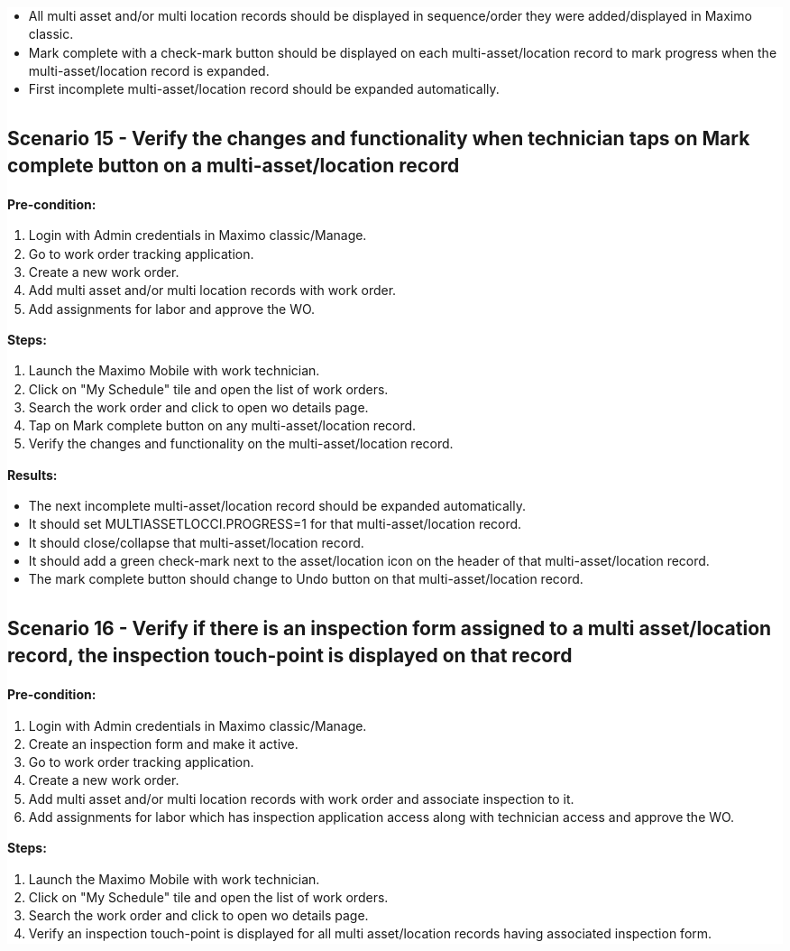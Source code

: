 - All multi asset and/or multi location records should be displayed in sequence/order they were added/displayed in Maximo classic.
- Mark complete with a check-mark button should be displayed on each multi-asset/location record to mark progress when the multi-asset/location record is expanded.
- First incomplete multi-asset/location record should be expanded automatically.

## Scenario 15 - Verify the changes and functionality when technician taps on Mark complete button on a multi-asset/location record

**Pre-condition:**

1. Login with Admin credentials in Maximo classic/Manage.
2. Go to work order tracking application.
3. Create a new work order.
4. Add multi asset and/or multi location records with work order.
5. Add assignments for labor and approve the WO.

**Steps:**

1. Launch the Maximo Mobile with work technician.
2. Click on "My Schedule" tile and open the list of work orders.
3. Search the work order and click to open wo details page.
4. Tap on Mark complete button on any multi-asset/location record.
5. Verify the changes and functionality on the multi-asset/location record.

**Results:**

- The next incomplete multi-asset/location record should be expanded automatically.
- It should set MULTIASSETLOCCI.PROGRESS=1 for that multi-asset/location record.
- It should close/collapse that multi-asset/location record.
- It should add a green check-mark next to the asset/location icon on the header of that multi-asset/location record.
- The mark complete button should change to Undo button on that multi-asset/location record.

## Scenario 16 - Verify if there is an inspection form assigned to a multi asset/location record, the inspection touch-point is displayed on that record

**Pre-condition:**

1. Login with Admin credentials in Maximo classic/Manage.
2. Create an inspection form and make it active.
3. Go to work order tracking application.
4. Create a new work order.
5. Add multi asset and/or multi location records with work order and associate inspection to it.
6. Add assignments for labor which has inspection application access along with technician access and approve the WO.

**Steps:**

1. Launch the Maximo Mobile with work technician.
2. Click on "My Schedule" tile and open the list of work orders.
3. Search the work order and click to open wo details page.
4. Verify an inspection touch-point is displayed for all multi asset/location records having associated inspection form.
